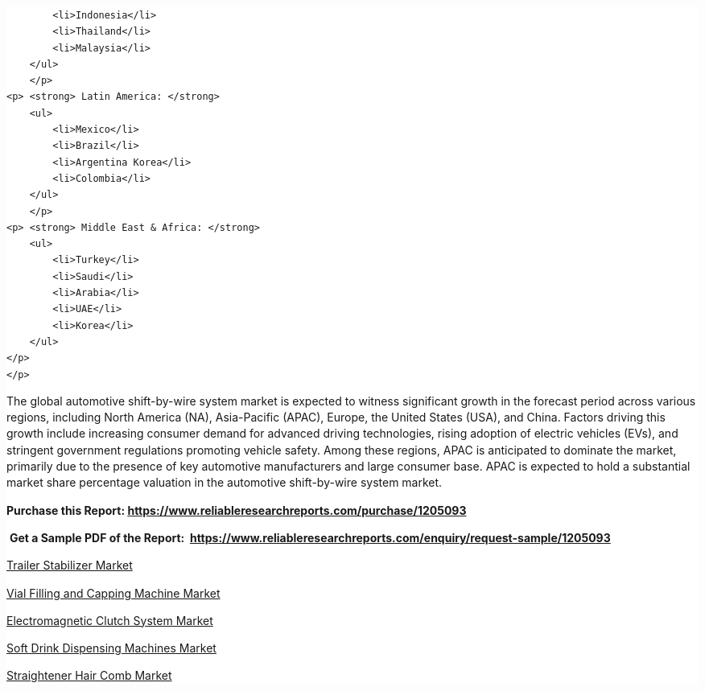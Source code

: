             <li>Indonesia</li>
            <li>Thailand</li>
            <li>Malaysia</li>
        </ul>
        </p> 
    <p> <strong> Latin America: </strong>
        <ul>
            <li>Mexico</li>
            <li>Brazil</li>
            <li>Argentina Korea</li>
            <li>Colombia</li>
        </ul>
        </p> 
    <p> <strong> Middle East & Africa: </strong>
        <ul>
            <li>Turkey</li>
            <li>Saudi</li>
            <li>Arabia</li>
            <li>UAE</li>
            <li>Korea</li>
        </ul>
    </p>
    </p>
<p><p>The global automotive shift-by-wire system market is expected to witness significant growth in the forecast period across various regions, including North America (NA), Asia-Pacific (APAC), Europe, the United States (USA), and China. Factors driving this growth include increasing consumer demand for advanced driving technologies, rising adoption of electric vehicles (EVs), and stringent government regulations promoting vehicle safety. Among these regions, APAC is anticipated to dominate the market, primarily due to the presence of key automotive manufacturers and large consumer base. APAC is expected to hold a substantial market share percentage valuation in the automotive shift-by-wire system market.</p></p>
<p><strong>Purchase this Report: <a href="https://www.reliableresearchreports.com/purchase/1205093">https://www.reliableresearchreports.com/purchase/1205093</a></strong></p>
<p>&nbsp;<strong>Get a Sample PDF of the Report:&nbsp;&nbsp;<a href="https://www.reliableresearchreports.com/enquiry/request-sample/1205093">https://www.reliableresearchreports.com/enquiry/request-sample/1205093</a></strong></p>
<p><strong></strong></p>
<p><p><a href="https://www.linkedin.com/pulse/trailer-stabilizer-market-size-2023-2030-global-industrial-jokwe/">Trailer Stabilizer Market</a></p><p><a href="https://www.linkedin.com/pulse/vial-filling-capping-machine-market-size-2023-2030-global-ek7fe/">Vial Filling and Capping Machine Market</a></p><p><a href="https://www.linkedin.com/pulse/electromagnetic-clutch-system-market-challenges-opportunities-oe3me/">Electromagnetic Clutch System Market</a></p><p><a href="https://medium.com/@twiladurgan/decoding-soft-drink-dispensing-machines-market-metrics-market-share-trends-and-growth-patterns-e9c182a1f2a3">Soft Drink Dispensing Machines Market</a></p><p><a href="https://medium.com/@linabernier/straightener-hair-comb-market-size-market-outlook-and-market-forecast-2023-to-2030-c56a187e0bf2">Straightener Hair Comb Market</a></p></p>